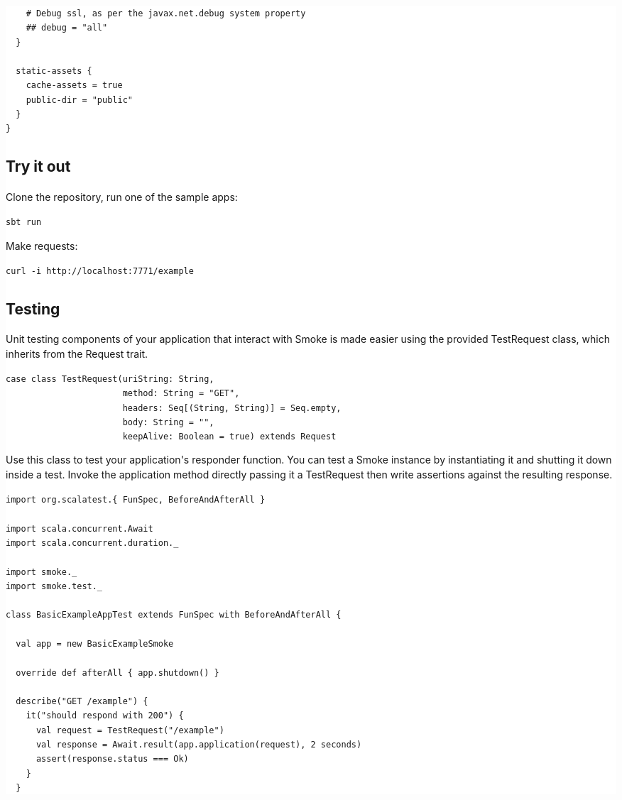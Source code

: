         # Debug ssl, as per the javax.net.debug system property
        ## debug = "all"
      }

      static-assets {
        cache-assets = true
        public-dir = "public"
      }
    }

## Try it out

Clone the repository, run one of the sample apps:

    sbt run

Make requests:

    curl -i http://localhost:7771/example

## Testing

Unit testing components of your application that interact with Smoke is made easier using the provided TestRequest class, which inherits from the Request trait.

    case class TestRequest(uriString: String,
                           method: String = "GET",
                           headers: Seq[(String, String)] = Seq.empty,
                           body: String = "",
                           keepAlive: Boolean = true) extends Request


Use this class to test your application's responder function. You can test a Smoke instance by instantiating it and shutting it down inside a test. Invoke the application method directly passing it a TestRequest then write assertions against the resulting response.

    import org.scalatest.{ FunSpec, BeforeAndAfterAll }

    import scala.concurrent.Await
    import scala.concurrent.duration._

    import smoke._
    import smoke.test._

    class BasicExampleAppTest extends FunSpec with BeforeAndAfterAll {

      val app = new BasicExampleSmoke

      override def afterAll { app.shutdown() }

      describe("GET /example") {
        it("should respond with 200") {
          val request = TestRequest("/example")
          val response = Await.result(app.application(request), 2 seconds)
          assert(response.status === Ok)
        }
      }
